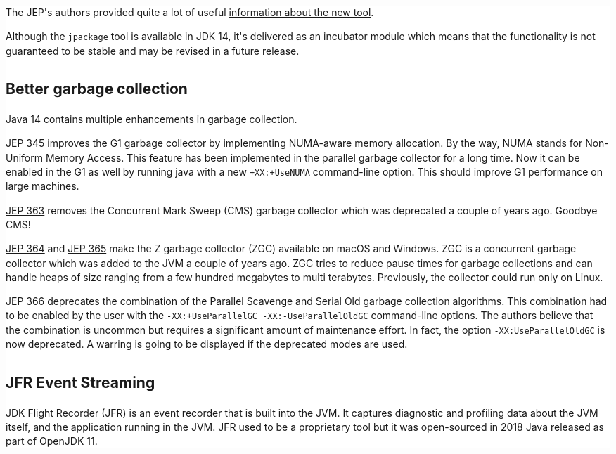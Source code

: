 The JEP's authors provided quite a lot of useful [information about the new tool](https://openjdk.java.net/jeps/343).





Although the `jpackage` tool is available in JDK 14, it's delivered as an incubator module which means that the functionality is not guaranteed to be stable and may be revised in a future release.





## Better garbage collection





Java 14 contains multiple enhancements in garbage collection.





[JEP 345](https://openjdk.java.net/jeps/345) improves the G1 garbage collector by implementing NUMA-aware memory allocation. By the way, NUMA stands for Non-Uniform Memory Access. This feature has been implemented in the parallel garbage collector for a long time. Now it can be enabled in the G1 as well by running java with a new `+XX:+UseNUMA` command-line option. This should improve G1 performance on large machines.





[JEP 363](https://openjdk.java.net/jeps/363) removes the Concurrent Mark Sweep (CMS) garbage collector which was deprecated a couple of years ago. Goodbye CMS!





[JEP 364](https://openjdk.java.net/jeps/364) and [JEP 365](https://openjdk.java.net/jeps/365) make the Z garbage collector (ZGC) available on macOS and Windows. ZGC is a concurrent garbage collector which was added to the JVM a couple of years ago. ZGC tries to reduce pause times for garbage collections and can handle heaps of size ranging from a few hundred megabytes to multi terabytes. Previously, the collector could run only on Linux.

[JEP 366](https://openjdk.java.net/jeps/366) deprecates the combination of the Parallel Scavenge and Serial Old garbage collection algorithms. This combination had to be enabled by the user with the `-XX:+UseParallelGC -XX:-UseParallelOldGC` command-line options. The authors believe that the combination is uncommon but requires a significant amount of maintenance effort. In fact, the option `-XX:UseParallelOldGC` is now deprecated. A warring is going to be displayed if the deprecated modes are used.





## JFR Event Streaming





JDK Flight Recorder (JFR) is an event recorder that is built into the JVM. It captures diagnostic and profiling data about the JVM itself, and the application running in the JVM. JFR used to be a proprietary tool but it was open-sourced in 2018 Java released as part of OpenJDK 11.
